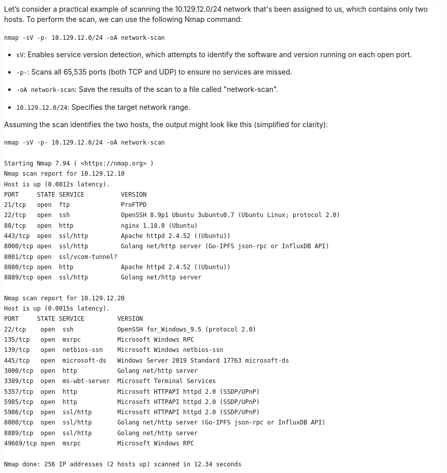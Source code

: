 Let’s consider a practical example of scanning the 10.129.12.0/24 network that's been assigned to us, which contains only two hosts. To perform the scan, we can use the following Nmap command:

```shell
nmap -sV -p- 10.129.12.0/24 -oA network-scan

```

- `sV`: Enables service version detection, which attempts to identify the software and version running on each open port.

- `-p-`: Scans all 65,535 ports (both TCP and UDP) to ensure no services are missed.

- `-oA network-scan`: Save the results of the scan to a file called "network-scan".

- `10.129.12.0/24`: Specifies the target network range.


Assuming the scan identifies the two hosts, the output might look like this (simplified for clarity):

```shell
nmap -sV -p- 10.129.12.0/24 -oA network-scan

Starting Nmap 7.94 ( <https://nmap.org> )
Nmap scan report for 10.129.12.10
Host is up (0.0012s latency).
PORT     STATE SERVICE          VERSION
21/tcp   open  ftp              ProFTPD
22/tcp   open  ssh              OpenSSH 8.9p1 Ubuntu 3ubuntu0.7 (Ubuntu Linux; protocol 2.0)
80/tcp   open  http             nginx 1.18.0 (Ubuntu)
443/tcp  open  ssl/http         Apache httpd 2.4.52 ((Ubuntu))
8000/tcp open  ssl/http         Golang net/http server (Go-IPFS json-rpc or InfluxDB API)
8001/tcp open  ssl/vcom-tunnel?
8080/tcp open  http             Apache httpd 2.4.52 ((Ubuntu))
8889/tcp open  ssl/http         Golang net/http server

Nmap scan report for 10.129.12.20
Host is up (0.0015s latency).
PORT     STATE SERVICE         VERSION
22/tcp    open  ssh            OpenSSH for_Windows_9.5 (protocol 2.0)
135/tcp   open  msrpc          Microsoft Windows RPC
139/tcp   open  netbios-ssn    Microsoft Windows netbios-ssn
445/tcp   open  microsoft-ds   Windows Server 2019 Standard 17763 microsoft-ds
3000/tcp  open  http           Golang net/http server
3389/tcp  open  ms-wbt-server  Microsoft Terminal Services
5357/tcp  open  http           Microsoft HTTPAPI httpd 2.0 (SSDP/UPnP)
5985/tcp  open  http           Microsoft HTTPAPI httpd 2.0 (SSDP/UPnP)
5986/tcp  open  ssl/http       Microsoft HTTPAPI httpd 2.0 (SSDP/UPnP)
8000/tcp  open  ssl/http       Golang net/http server (Go-IPFS json-rpc or InfluxDB API)
8889/tcp  open  ssl/http       Golang net/http server
49669/tcp open  msrpc          Microsoft Windows RPC

Nmap done: 256 IP addresses (2 hosts up) scanned in 12.34 seconds

```
